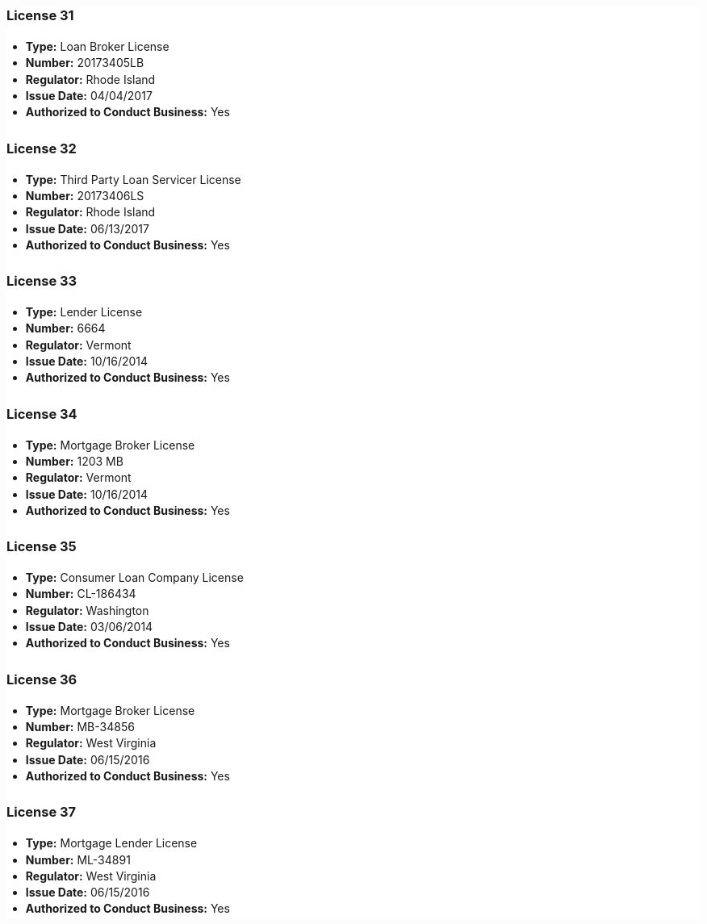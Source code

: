 ### License 31
- **Type:** Loan Broker License
- **Number:** 20173405LB
- **Regulator:** Rhode Island
- **Issue Date:** 04/04/2017
- **Authorized to Conduct Business:** Yes

### License 32
- **Type:** Third Party Loan Servicer License
- **Number:** 20173406LS
- **Regulator:** Rhode Island
- **Issue Date:** 06/13/2017
- **Authorized to Conduct Business:** Yes

### License 33
- **Type:** Lender License
- **Number:** 6664
- **Regulator:** Vermont
- **Issue Date:** 10/16/2014
- **Authorized to Conduct Business:** Yes

### License 34
- **Type:** Mortgage Broker License
- **Number:** 1203 MB
- **Regulator:** Vermont
- **Issue Date:** 10/16/2014
- **Authorized to Conduct Business:** Yes

### License 35
- **Type:** Consumer Loan Company License
- **Number:** CL-186434
- **Regulator:** Washington
- **Issue Date:** 03/06/2014
- **Authorized to Conduct Business:** Yes

### License 36
- **Type:** Mortgage Broker License
- **Number:** MB-34856
- **Regulator:** West Virginia
- **Issue Date:** 06/15/2016
- **Authorized to Conduct Business:** Yes

### License 37
- **Type:** Mortgage Lender License
- **Number:** ML-34891
- **Regulator:** West Virginia
- **Issue Date:** 06/15/2016
- **Authorized to Conduct Business:** Yes
